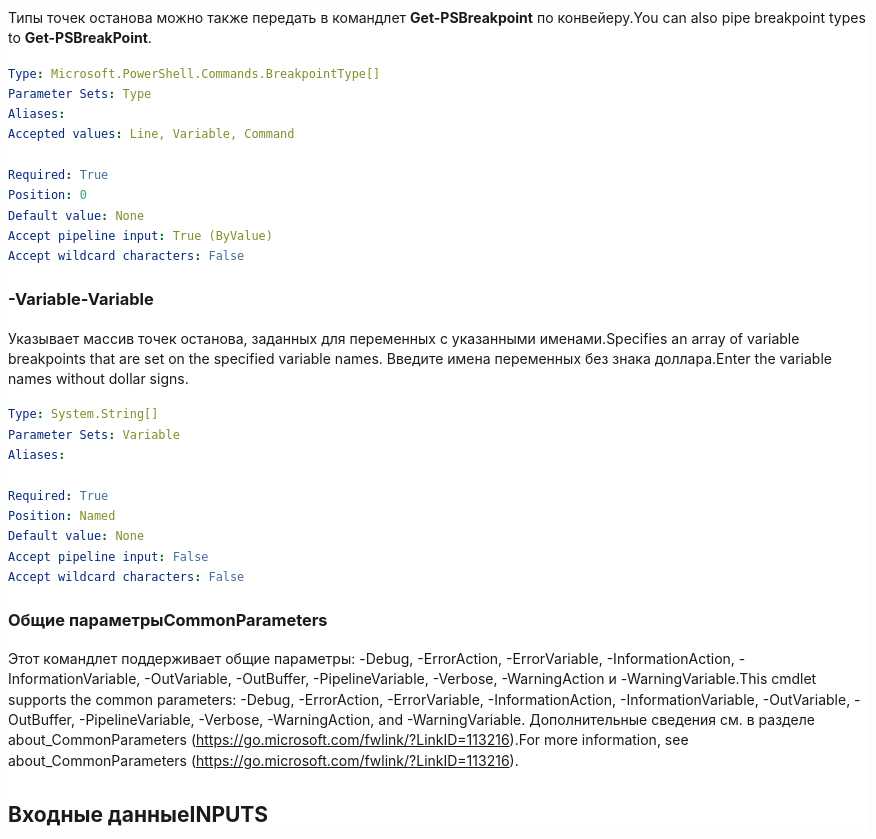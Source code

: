<span data-ttu-id="8ced6-159">Типы точек останова можно также передать в командлет **Get-PSBreakpoint** по конвейеру.</span><span class="sxs-lookup"><span data-stu-id="8ced6-159">You can also pipe breakpoint types to **Get-PSBreakPoint**.</span></span>

```yaml
Type: Microsoft.PowerShell.Commands.BreakpointType[]
Parameter Sets: Type
Aliases:
Accepted values: Line, Variable, Command

Required: True
Position: 0
Default value: None
Accept pipeline input: True (ByValue)
Accept wildcard characters: False
```

### <span data-ttu-id="8ced6-160">-Variable</span><span class="sxs-lookup"><span data-stu-id="8ced6-160">-Variable</span></span>

<span data-ttu-id="8ced6-161">Указывает массив точек останова, заданных для переменных с указанными именами.</span><span class="sxs-lookup"><span data-stu-id="8ced6-161">Specifies an array of variable breakpoints that are set on the specified variable names.</span></span>
<span data-ttu-id="8ced6-162">Введите имена переменных без знака доллара.</span><span class="sxs-lookup"><span data-stu-id="8ced6-162">Enter the variable names without dollar signs.</span></span>

```yaml
Type: System.String[]
Parameter Sets: Variable
Aliases:

Required: True
Position: Named
Default value: None
Accept pipeline input: False
Accept wildcard characters: False
```

### <span data-ttu-id="8ced6-163">Общие параметры</span><span class="sxs-lookup"><span data-stu-id="8ced6-163">CommonParameters</span></span>

<span data-ttu-id="8ced6-164">Этот командлет поддерживает общие параметры: -Debug, -ErrorAction, -ErrorVariable, -InformationAction, -InformationVariable, -OutVariable, -OutBuffer, -PipelineVariable, -Verbose, -WarningAction и -WarningVariable.</span><span class="sxs-lookup"><span data-stu-id="8ced6-164">This cmdlet supports the common parameters: -Debug, -ErrorAction, -ErrorVariable, -InformationAction, -InformationVariable, -OutVariable, -OutBuffer, -PipelineVariable, -Verbose, -WarningAction, and -WarningVariable.</span></span> <span data-ttu-id="8ced6-165">Дополнительные сведения см. в разделе about_CommonParameters (https://go.microsoft.com/fwlink/?LinkID=113216).</span><span class="sxs-lookup"><span data-stu-id="8ced6-165">For more information, see about_CommonParameters (https://go.microsoft.com/fwlink/?LinkID=113216).</span></span>

## <span data-ttu-id="8ced6-166">Входные данные</span><span class="sxs-lookup"><span data-stu-id="8ced6-166">INPUTS</span></span>
